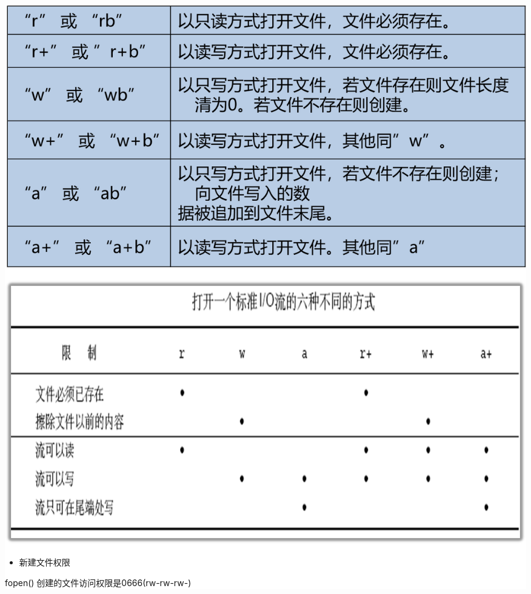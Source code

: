 ![文件的打开](../images/03.png)

![文件的打开](../images/04.png)

- 新建文件权限

fopen() 创建的文件访问权限是0666(rw-rw-rw-)
